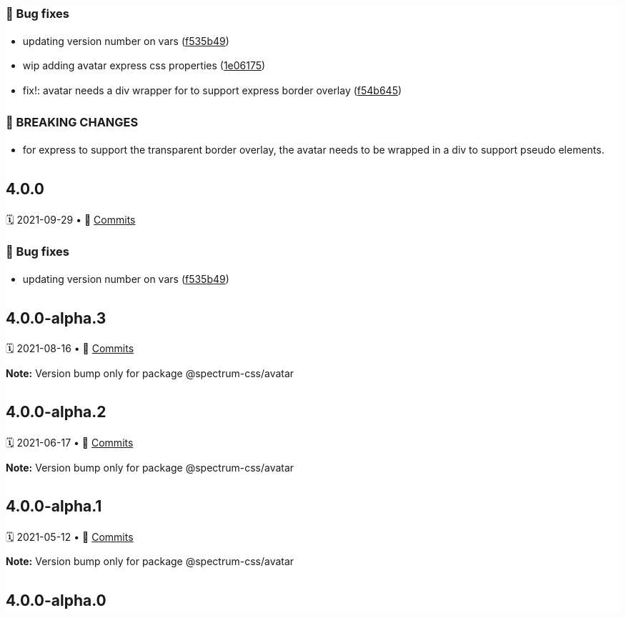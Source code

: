 ### 🐛 Bug fixes

- updating version number on vars ([f535b49](https://github.com/adobe/spectrum-css/commit/f535b49))
- wip adding avatar express css properties ([1e06175](https://github.com/adobe/spectrum-css/commit/1e06175))

- fix!: avatar needs a div wrapper for to support express border overlay ([f54b645](https://github.com/adobe/spectrum-css/commit/f54b645))

### 🛑 BREAKING CHANGES

- for express to support the transparent border overlay,
  the avatar needs to be wrapped in a div to support pseudo elements.

<a name="4.0.0"></a>

## 4.0.0

🗓 2021-09-29 • 📝 [Commits](https://github.com/adobe/spectrum-css/compare/@spectrum-css/avatar@4.0.0-alpha.3...@spectrum-css/avatar@4.0.0)

### 🐛 Bug fixes

- updating version number on vars ([f535b49](https://github.com/adobe/spectrum-css/commit/f535b49))

<a name="4.0.0-alpha.3"></a>

## 4.0.0-alpha.3

🗓 2021-08-16 • 📝 [Commits](https://github.com/adobe/spectrum-css/compare/@spectrum-css/avatar@4.0.0-alpha.2...@spectrum-css/avatar@4.0.0-alpha.3)

**Note:** Version bump only for package @spectrum-css/avatar

<a name="4.0.0-alpha.2"></a>

## 4.0.0-alpha.2

🗓 2021-06-17 • 📝 [Commits](https://github.com/adobe/spectrum-css/compare/@spectrum-css/avatar@4.0.0-alpha.1...@spectrum-css/avatar@4.0.0-alpha.2)

**Note:** Version bump only for package @spectrum-css/avatar

<a name="4.0.0-alpha.1"></a>

## 4.0.0-alpha.1

🗓 2021-05-12 • 📝 [Commits](https://github.com/adobe/spectrum-css/compare/@spectrum-css/avatar@4.0.0-alpha.0...@spectrum-css/avatar@4.0.0-alpha.1)

**Note:** Version bump only for package @spectrum-css/avatar

<a name="4.0.0-alpha.0"></a>

## 4.0.0-alpha.0
